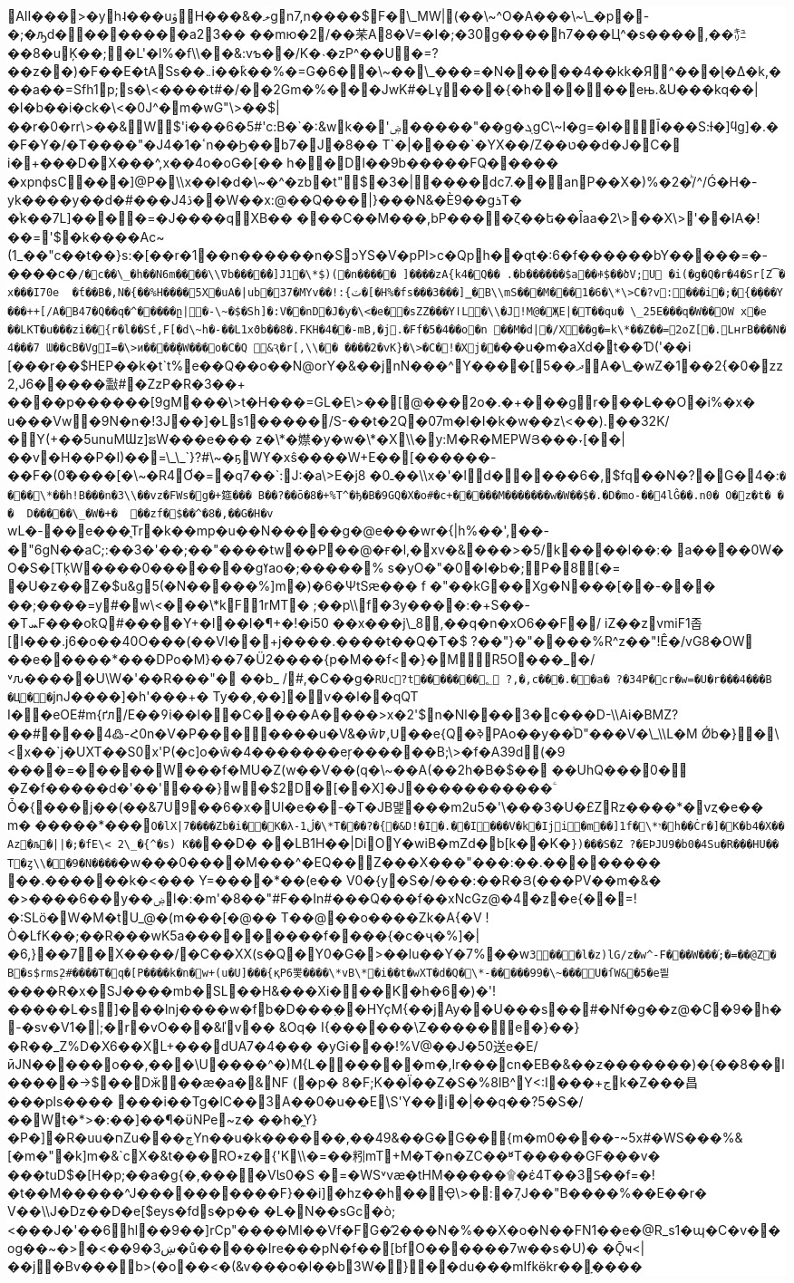 AII���\>�yh˨���uۋH���&�ލgn7,n����$F�\_MW|(��\~^O�A���\~\_�p�-�;�ԡd��������a23��	��mю�2/��䒩A8�V=�I�;�30g����h7���Ц^�s����,��㌒��8�uĶ��;�L'�l%�f\\��&:vƅ��/K�˴�zP^��U�=?��z��)�F��E�tASs��܅i��ؓk��%�=G�6��\~��\_���=�N�����4��kk�Я^���ɭ�Δ�k,���a��=Sfh1޷p;s�\<����t#�/��2Gm�%���JwK#�Lұ���{�h�����eњ.&U���kq��|�l�b��i�ck�\<�0J^�m�wG"\>��$|��r�0�rr\>��&W$'i���6�5#'c:Β�`�:&wk��'ۻ�����"��g�ܓgC\~I�g=�l�Ī���S:ƚ�]ϥg]�.��F�Y�/�T����"�J4�1�ٴn��Ϧ��b7�J�8�� T`�|����`�YX��/Z��ט��d�J�C�
i�+���D�X���^,x��4o�oG�[�� h��Dl��9b�����FQ����� �xpnϕsC���]@P�\\x��I�d�\~�^�zb�t"$�3�|����dc7.��anP��X�)%�2�ͪ/^/Ǵ�H�-yk����y��d�#���J4ڎ��W��x:@��Q���|}���N&�È9��gܪT� �ͥk��7L]����=�J����qXB��	���C��M���,bP����ζ��ե��Ȋaa�2\>��X\>'��IA�!��='$�k����Ac\~(1\_��"c��t��}s:�[��r�1��n������n�SͻYS�V�pPI\>c�Qph��qt�:6�f������bY�����=�-����c�`/�c��\_�h��N6m����\\ߜb����̂�]J1�\*$)(�n�����
]����zA{k4�Q��	.�b������$a��ꊌ$��ծV;U
�i(�g�Q�r�4�Sr[Z͡�x���I70e	�ƭ��B�,N�{��%H����5X�uA�|ub�37�MYv��!:{ٽ�[�H%�fs���3���]�̳B\\mS���M���1�6�\*\>C�?v:���i�;�{�ܼ���Y���++[/A�B47�Q��q�^�҆����ը|�-\~�$�Sh]�:V��nD�J�y�\<�e��sZZ���YاL�\\�J!M@�ҖE|�T��qu� \_25E���q�W��OW x�e	��LKT�u���zi��{r�l��Sƭ,F[�d\~h�-��L1xϑb��8�.FKH�4��-mB,�j.�Ff�5�4��o�n ��M�d|�/X��g�=k\*��Z��=2oZ[�.⛰LʜrB���N�4���7 Ɯ��cB�VgI=�\>и����̖�W���o�C�Q
޲&Ԇ�r[,\\�� ����2�vK}�\>�C�!�Xj��`��u�m�aXd�t��Ɗ('��i	[���r��$HEP��k�t`t%e��Q��o��N@orY�&��jnN���^Y����[5��ދA�\_�wZ�1��2{�0�zz	2,J6�����㪮#�ZzP�R�3��+	����p������[9gM���\>t�H���=GL�E\>��[@���2o�.�+���gr���L��O�i%�x�
u���Vw�9N�n�!3J��]�Ls1�����/S-��t�2Q�07m�l�I�k�w��z\<��).��32K/�Y(+��5unuMƜz]ຘW���e��� z�\*�𡢾�y�w�\*�X\\�y:M�R�MEPWՅ���˕[��|��v�H��P�I)��=\_\_`}?#\~�ҕWϒ�xŝ����W+E��[������-��F�(0ޭ����[�\~�R4Ơ�=�q7��`:J:�a\>E�jـ0�
8��\\x�'�ؗld�����6�,$fq��N�?�G�4�:`����\*��h!B���n�3\\��vz�FWs�g�+筵���
B��?��ō�8�+%T^�ђ�B�9GQ�X�o#�c+�����M�������w�W��$�.�D�mo-��4lĜ��.n0�
O�z�t�	��	D�����\_�W�+�	��zf�$��^�8�,��G�H�v`wL�-��e���͉Tr�k��mp�u��N�����g�@e���wr�{|h%��',��-�"6gN��aC;:��3�'��;��"����tw��P��@�ғ�l,�xv�&���\>�5/k����l��:� a����0W�O�S�[TķW����0�������gߌao�;�����%	s�yO�"�0�I�b�;P�׷8[�= �U�z��Z�$u&g5(�N�����%]m�)�6�ѰtSԙ��� f
�"��kG��Xg�N���[��-���	��;����=y#�w\<���\*kF1rMT� ;��p\\f�3y����:�+Ѕ��-�TܚF���oҟQ#����Y+�I߲��I�¶+�!�i50	��x���j\_8,��q�n�xO6��F�/
iZ��zvmiF1좁[I���.j6�o��40O���(��Vl��+j����.����t��Q�T�$
?��"}�"����%R^z��"!Ê�/vG8�OW	��e�����\*���DPo�M}��7�Ü2����{p�M��f\<�}�MR5O���\_�/˅ԉ�����U\\W�'��R���"�
��b\_
/#,�С��g�`RUc?t�������؂
?,�,c���.��a� ?�34P�cr�w=�U�r���4���B	�Ц��`jnJ����]�h'���+� Ty��,��]�v��l��qQT
I��eOE#m{ґл/E��i��l��C����A����\>x�2'$n�Nl���3�c���D-\\Ai�BMZ?��#���4߷-Հ0n�V�Pަ���߻����u�V&�ŵ߈,Ս��e{Q�ߢPAo��y��ͭD"���V�\_\\L�M
Ǿb�}�\<x��`j�UXT��S0x'P(�c]o�ŵ�4�������eŗ������B;\>�f�A39d(�9	����=�����W���f�MU�Z(w��V��(q�\~��A(��2h�B�$�� ��UhQ���0� �Z�f�����d�'��'���}w�$2D�[��X]�J�����������ۧ Ȱ�{���j��(��&7U9��6�x�Ul�e��-�T�JB맱���m2u5�'\\���3�U�£ZRz����\*�vȥ�e��	m�	�����\*���`O�lX|7����Zb�i��K�λ-1ڷ�\*T���?�{�&D!�I�.��I���V�k�Iji�m��]1f�\*י�h��Ċr�]�K�b4�X��Az�љ�||�;�fE\< 2\_�{^�s)
K��`��D�	��LB1H��|DiOY�wiB�mZd�b[k��K�`})���S�Z
?�EϷJU9�b0�4Su�R���HU��T�ȥ\\��9�N����`�w���0����M���^�EQ��Z���X���"���:��.��������
��.������k�\<��� Y=����\*��(e��	V0�{y�S�/���:��R�Յ(���PV��m�&� �\>����6��у��ۻl�:�m'�8��"#F��In#���Q���f��xNcGz@�4�z�e{��=!�:SLӧ�W�M�tU\_@�(m���[�@��
T��@��o����Zk�A{�V !Ò�LfK��;��R���wK5a���������f����{�c�ҷ�%]�|�6,}��7�X����/�C��XX(s�Q�Y0�G�\>��lu��Y�7%��w`3���l�z)lG/z�w^-F���W���֝;�=��@Z�B�s$rms۪2#����T�q�[P����k�ׂn�w+(u�U]���{қP6뽗����\*vB\*�i��t�wXT�d�Q�\*-�����99�\~���U�ſW&�5�e띝`����R�x�SJ����mb�SL��H&���Xi���K�h�6�)�'!�����L�s]���lnj����w�fb�D���ٜ��HYçM{��jAy��U���s��#�Nf�g��z@�C�9�h�-�sv�V1�|;�r�vO���&ľv��
&Oq� I{������\\Z�����e�}��}�R��\_Z%D�X6��XL+���dUA7�4���	�yGi���!%V@��J�50送e�E/ӣJN�����o��,���\\U����^�)M{L������m�,Ir���cn�EB�&��z�������)�{��8��l�����-\>$��Dӂ��æ�a�&NF	(�p�
8�F;K��Ϊ��Z�S�%8lB^Y\<:I���+ڃk�Z���昌
���pls���� ���i��Tg�lC��3A��0�u��E\\S'Y��i�|��q��?5�S�/��Wt�\*\>�:��]��¶�ϋNPe\~z�
��h�̼Y}�P�]�R�uu�חZu���ڄYn��u�k������,��49&��G�G��{m�m0����-\~5x#�WS���%&[�m�"�k]m�&`cX�&t���RO٭z�{'K\\\\�=��粌mT+M�T�n�ZС��ʶT�����GF���v�
���tuD$�[H�p;��a�g{�,����Vʪ0�S
�=�WS˅væ�tHM�����۩�έ4T��3S̵��f=�!�t��M�����^J����������F}��i]�hz��h��Ҿ\>�:�ܱ7J��"B����%��E��r�	V��\\J�ǲ��D�e[$eys�fds�p��	�L�N��sGc�ò;\<���J�'��6hl��9��]rCp"����Ml��Vf�FG�̛2���N�%��X�o�N��FN1��e�@R\_s1�պ�C�v��og��\~�\>�\<��9�ښ3�ů�����Ire���pN�f��[bfO������7w��s�U)�	�Ǭҹ\<|��j�Bv���b\>(�o��\<�(&v���o�l��b3W�}��du���mIfkӫkr��ָ����